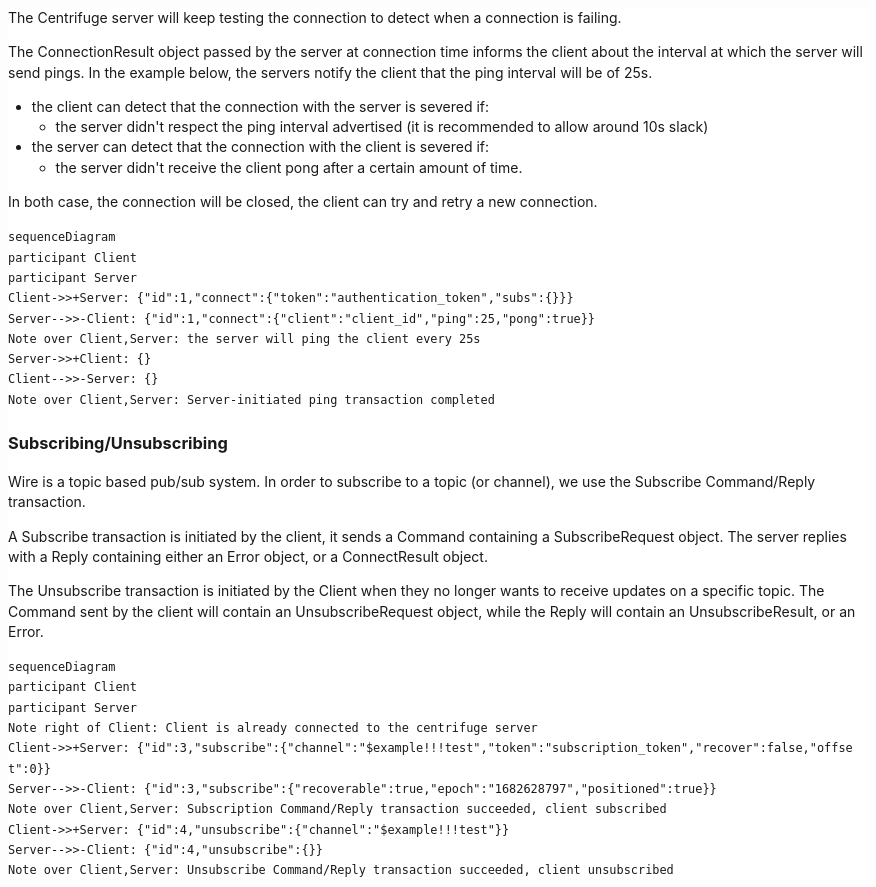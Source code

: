 The Centrifuge server will keep testing the connection to detect when
a connection is failing.

The ConnectionResult object passed by the server at connection time
informs the client about the interval at which the server will send
pings.
In the example below, the servers notify the client that the ping
interval will be of 25s.
* the client can detect that the connection with the server is severed if:
  * the server didn't respect the ping interval advertised
  (it is recommended to allow around 10s slack)
* the server can detect that the connection with the client is severed if:
  * the server didn't receive the client pong after a certain amount of time.

In both case, the connection will be closed, the client can try and retry a
new connection.

```mermaid
sequenceDiagram
participant Client
participant Server
Client->>+Server: {"id":1,"connect":{"token":"authentication_token","subs":{}}}
Server-->>-Client: {"id":1,"connect":{"client":"client_id","ping":25,"pong":true}}
Note over Client,Server: the server will ping the client every 25s
Server->>+Client: {}
Client-->>-Server: {}
Note over Client,Server: Server-initiated ping transaction completed
```
### Subscribing/Unsubscribing
Wire is a topic based pub/sub system. In order to subscribe to a topic (or channel), we use the
Subscribe Command/Reply transaction.

A Subscribe transaction is initiated by the client, it sends a Command containing a SubscribeRequest
object. The server replies with a Reply containing either an Error object, or a ConnectResult
object.

The Unsubscribe transaction is initiated by the Client when they no longer wants to receive
updates on a specific topic. The Command sent by the client will contain an UnsubscribeRequest
object, while the Reply will contain an UnsubscribeResult, or an Error.
```mermaid
sequenceDiagram
participant Client
participant Server
Note right of Client: Client is already connected to the centrifuge server
Client->>+Server: {"id":3,"subscribe":{"channel":"$example!!!test","token":"subscription_token","recover":false,"offset":0}}
Server-->>-Client: {"id":3,"subscribe":{"recoverable":true,"epoch":"1682628797","positioned":true}}
Note over Client,Server: Subscription Command/Reply transaction succeeded, client subscribed
Client->>+Server: {"id":4,"unsubscribe":{"channel":"$example!!!test"}}
Server-->>-Client: {"id":4,"unsubscribe":{}}
Note over Client,Server: Unsubscribe Command/Reply transaction succeeded, client unsubscribed
```
